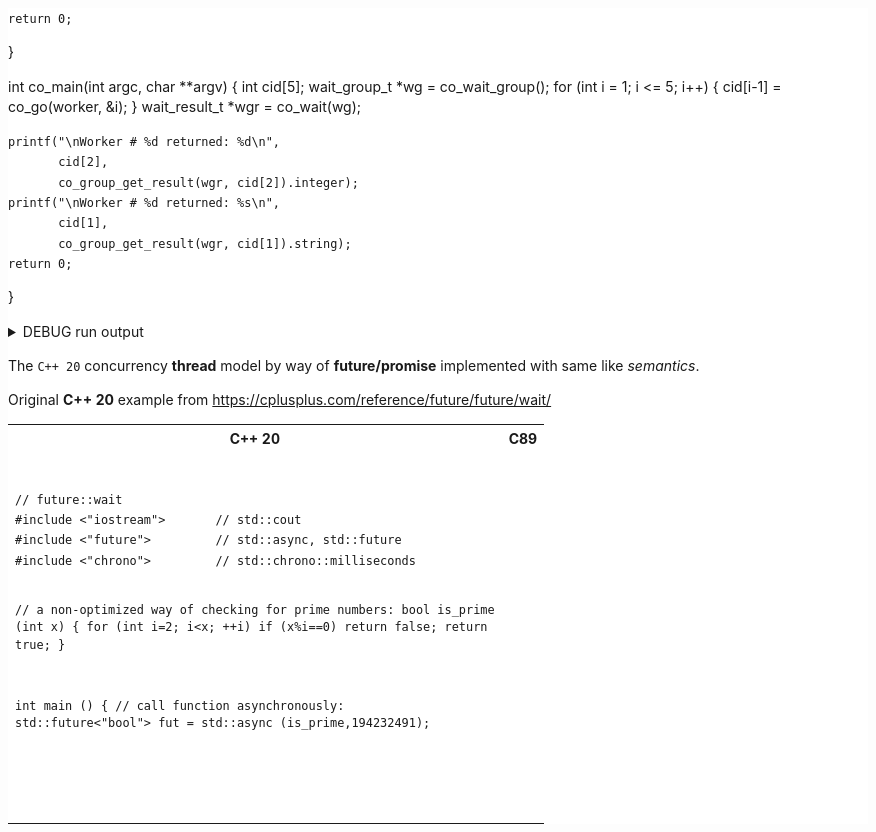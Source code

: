     return 0;
}

int co_main(int argc, char **argv)
{
    int cid[5];
    wait_group_t *wg = co_wait_group();
    for (int i = 1; i <= 5; i++) {
       cid[i-1] = co_go(worker, &i);
    }
    wait_result_t *wgr = co_wait(wg);

    printf("\nWorker # %d returned: %d\n",
           cid[2],
           co_group_get_result(wgr, cid[2]).integer);
    printf("\nWorker # %d returned: %s\n",
           cid[1],
           co_group_get_result(wgr, cid[1]).string);
    return 0;
}
</code></pre>
</td>
</tr>
</table>

<details><summary>DEBUG run output</summary></details>

The `C++ 20` concurrency **thread** model by way of **future/promise** implemented with same like _semantics_.

Original **C++ 20** example from <https://cplusplus.com/reference/future/future/wait/>

<table>
<tr>
<th>C++ 20</th>
<th>C89</th>
</tr>
<tr>
<td>
<pre><code>
// future::wait
#include <"iostream">       // std::cout
#include <"future">         // std::async, std::future
#include <"chrono">         // std::chrono::milliseconds

// a non-optimized way of checking for prime numbers:
bool is_prime (int x) {
  for (int i=2; i<x; ++i) if (x%i==0) return false;
  return true;
}

int main ()
{
  // call function asynchronously:
  std::future<"bool"> fut = std::async (is_prime,194232491);
